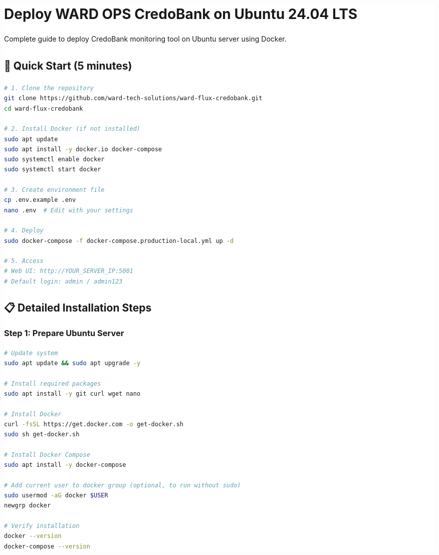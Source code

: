 # Deploy WARD OPS CredoBank on Ubuntu 24.04 LTS

Complete guide to deploy CredoBank monitoring tool on Ubuntu server using Docker.

## 🚀 Quick Start (5 minutes)

```bash
# 1. Clone the repository
git clone https://github.com/ward-tech-solutions/ward-flux-credobank.git
cd ward-flux-credobank

# 2. Install Docker (if not installed)
sudo apt update
sudo apt install -y docker.io docker-compose
sudo systemctl enable docker
sudo systemctl start docker

# 3. Create environment file
cp .env.example .env
nano .env  # Edit with your settings

# 4. Deploy
sudo docker-compose -f docker-compose.production-local.yml up -d

# 5. Access
# Web UI: http://YOUR_SERVER_IP:5001
# Default login: admin / admin123
```

## 📋 Detailed Installation Steps

### Step 1: Prepare Ubuntu Server

```bash
# Update system
sudo apt update && sudo apt upgrade -y

# Install required packages
sudo apt install -y git curl wget nano

# Install Docker
curl -fsSL https://get.docker.com -o get-docker.sh
sudo sh get-docker.sh

# Install Docker Compose
sudo apt install -y docker-compose

# Add current user to docker group (optional, to run without sudo)
sudo usermod -aG docker $USER
newgrp docker

# Verify installation
docker --version
docker-compose --version
```
